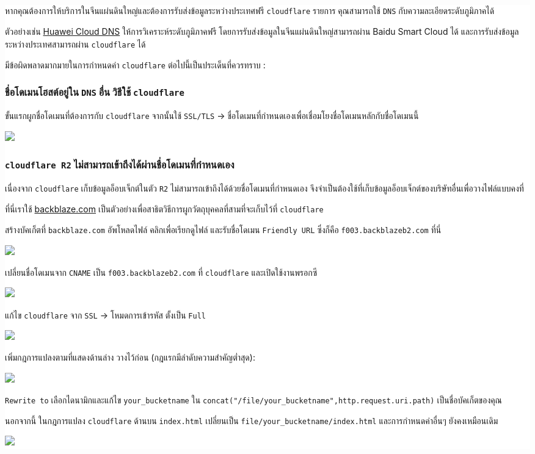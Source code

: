 หากคุณต้องการให้บริการในจีนแผ่นดินใหญ่และต้องการรับส่งข้อมูลระหว่างประเทศฟรี `cloudflare` รายการ คุณสามารถใช้ `DNS` กับความละเอียดระดับภูมิภาคได้

ตัวอย่างเช่น [Huawei Cloud DNS](https://www.huaweicloud.com) ให้การวิเคราะห์ระดับภูมิภาคฟรี โดยการรับส่งข้อมูลในจีนแผ่นดินใหญ่สามารถผ่าน Baidu Smart Cloud ได้ และการรับส่งข้อมูลระหว่างประเทศสามารถผ่าน `cloudflare` ได้

มีข้อผิดพลาดมากมายในการกำหนดค่า `cloudflare` ต่อไปนี้เป็นประเด็นที่ควรทราบ :

### ชื่อโดเมนโฮสต์อยู่ใน `DNS` อื่น วิธีใช้ `cloudflare`

ขั้นแรกผูกชื่อโดเมนที่ต้องการกับ `cloudflare` จากนั้นใช้ `SSL/TLS` → ชื่อโดเมนที่กำหนดเองเพื่อเชื่อมโยงชื่อโดเมนหลักกับชื่อโดเมนนี้

![](https://p.3ti.site/1725438658.avif)

### `cloudflare R2` ไม่สามารถเข้าถึงได้ผ่านชื่อโดเมนที่กำหนดเอง

เนื่องจาก `cloudflare` เก็บข้อมูลอ็อบเจ็กต์ในตัว `R2` ไม่สามารถเข้าถึงได้ด้วยชื่อโดเมนที่กำหนดเอง จึงจำเป็นต้องใช้ที่เก็บข้อมูลอ็อบเจ็กต์ของบริษัทอื่นเพื่อวางไฟล์แบบคงที่

ที่นี่เราใช้ [backblaze.com](https://www.backblaze.com) เป็นตัวอย่างเพื่อสาธิตวิธีการผูกวัตถุบุคคลที่สามที่จะเก็บไว้ที่ `cloudflare`

สร้างบัคเก็ตที่ `backblaze.com` อัพโหลดไฟล์ คลิกเพื่อเรียกดูไฟล์ และรับชื่อโดเมน `Friendly URL` ซึ่งก็คือ `f003.backblazeb2.com` ที่นี่

![](//p.3ti.site/1725440783.avif)

เปลี่ยนชื่อโดเมนจาก `CNAME` เป็น `f003.backblazeb2.com` ที่ `cloudflare` และเปิดใช้งานพรอกซี

![](//p.3ti.site/1725440896.avif)

แก้ไข `cloudflare` จาก `SSL` → โหมดการเข้ารหัส ตั้งเป็น `Full`

![](//p.3ti.site/1725438572.avif)

เพิ่มกฎการแปลงตามที่แสดงด้านล่าง วางไว้ก่อน (กฎแรกมีลำดับความสำคัญต่ำสุด):

![](//p.3ti.site/1725443232.avif)

`Rewrite to` เลือกไดนามิกและแก้ไข `your_bucketname` ใน `concat("/file/your_bucketname",http.request.uri.path)` เป็นชื่อบัคเก็ตของคุณ

นอกจากนี้ ในกฎการแปลง `cloudflare` ด้านบน `index.html` เปลี่ยนเป็น `file/your_bucketname/index.html` และการกำหนดค่าอื่นๆ ยังคงเหมือนเดิม

![](//p.3ti.site/1725441384.avif)